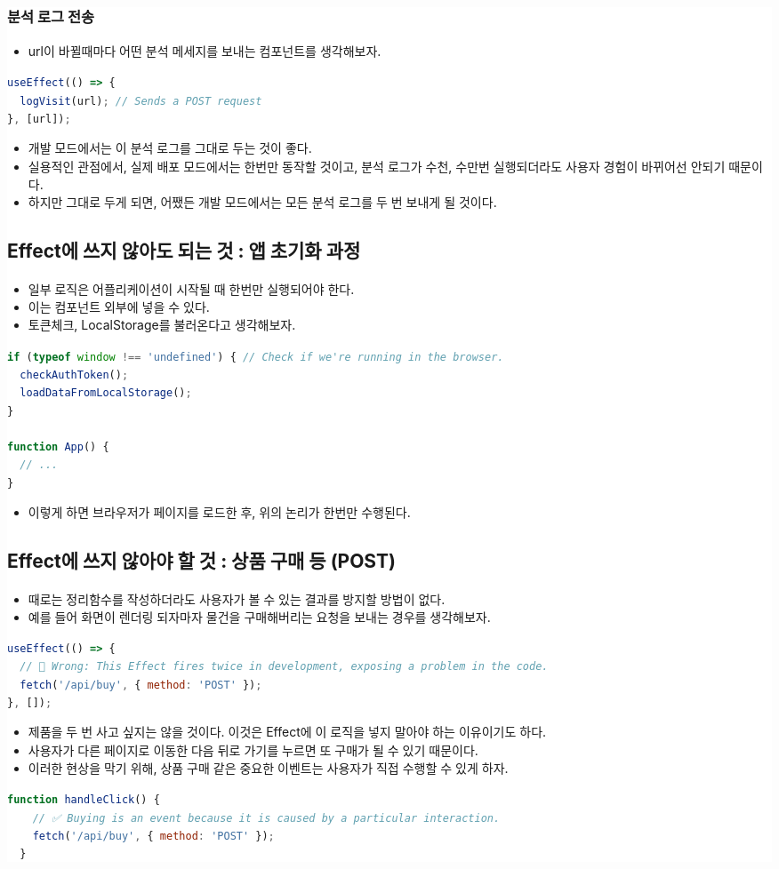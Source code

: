 ### 분석 로그 전송

- url이 바뀔때마다 어떤 분석 메세지를 보내는 컴포넌트를 생각해보자.

```jsx
useEffect(() => {
  logVisit(url); // Sends a POST request
}, [url]);
```

- 개발 모드에서는 이 분석 로그를 그대로 두는 것이 좋다.
- 실용적인 관점에서, 실제 배포 모드에서는 한번만 동작할 것이고, 
분석 로그가 수천, 수만번 실행되더라도 사용자 경험이 바뀌어선 안되기 때문이다.
- 하지만 그대로 두게 되면, 어쨌든 개발 모드에서는 모든 분석 로그를 두 번 보내게 될 것이다.

## Effect에 쓰지 않아도 되는 것 : 앱 초기화 과정

- 일부 로직은 어플리케이션이 시작될 때 한번만 실행되어야 한다.
- 이는 컴포넌트 외부에 넣을 수 있다.
- 토큰체크, LocalStorage를 불러온다고 생각해보자.

```jsx
if (typeof window !== 'undefined') { // Check if we're running in the browser.
  checkAuthToken();
  loadDataFromLocalStorage();
}

function App() {
  // ...
}
```

- 이렇게 하면 브라우저가 페이지를 로드한 후, 위의 논리가 한번만 수행된다.

## Effect에 쓰지 않아야 할 것 : 상품 구매 등 (POST)

- 때로는 정리함수를 작성하더라도 사용자가 볼 수 있는 결과를 방지할 방법이 없다.
- 예를 들어 화면이 렌더링 되자마자 물건을 구매해버리는 요청을 보내는 경우를 생각해보자.

```jsx
useEffect(() => {
  // 🔴 Wrong: This Effect fires twice in development, exposing a problem in the code.
  fetch('/api/buy', { method: 'POST' });
}, []);
```

- 제품을 두 번 사고 싶지는 않을 것이다. 이것은 Effect에 이 로직을 넣지 말아야 하는 이유이기도 하다.
- 사용자가 다른 페이지로 이동한 다음 뒤로 가기를 누르면 또 구매가 될 수 있기 때문이다.
- 이러한 현상을 막기 위해, 상품 구매 같은 중요한 이벤트는 사용자가 직접 수행할 수 있게 하자.

```jsx
function handleClick() {
    // ✅ Buying is an event because it is caused by a particular interaction.
    fetch('/api/buy', { method: 'POST' });
  }
```
